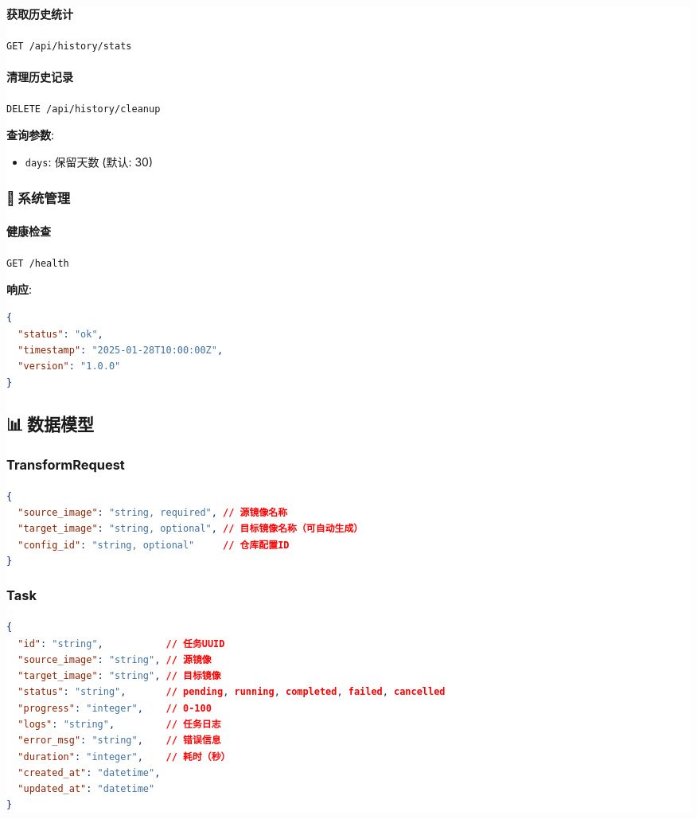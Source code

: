#### 获取历史统计
```http
GET /api/history/stats
```

#### 清理历史记录
```http
DELETE /api/history/cleanup
```

**查询参数**:
- `days`: 保留天数 (默认: 30)

### 🔧 系统管理

#### 健康检查
```http
GET /health
```

**响应**:
```json
{
  "status": "ok",
  "timestamp": "2025-01-28T10:00:00Z",
  "version": "1.0.0"
}
```

## 📊 数据模型

### TransformRequest
```json
{
  "source_image": "string, required", // 源镜像名称
  "target_image": "string, optional", // 目标镜像名称（可自动生成）
  "config_id": "string, optional"     // 仓库配置ID
}
```

### Task
```json
{
  "id": "string",           // 任务UUID
  "source_image": "string", // 源镜像
  "target_image": "string", // 目标镜像
  "status": "string",       // pending, running, completed, failed, cancelled
  "progress": "integer",    // 0-100
  "logs": "string",         // 任务日志
  "error_msg": "string",    // 错误信息
  "duration": "integer",    // 耗时（秒）
  "created_at": "datetime",
  "updated_at": "datetime"
}
```
